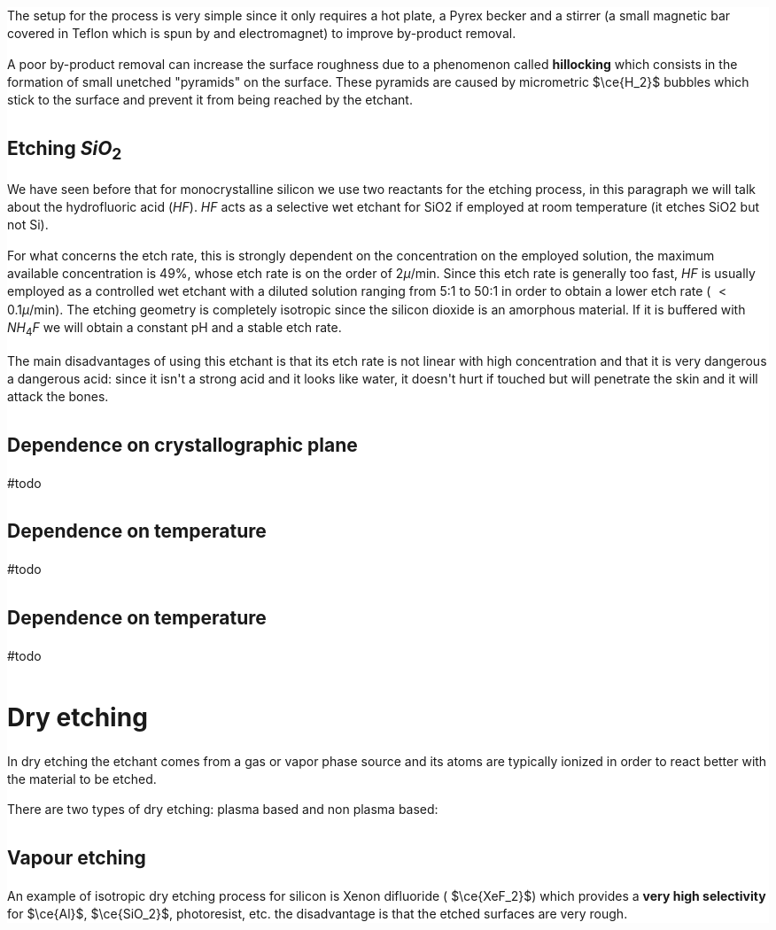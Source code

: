 The setup for the process is very simple since it only requires a hot plate, a Pyrex becker and a stirrer (a small magnetic bar covered in Teflon which is spun by and electromagnet) to improve by-product removal.

A poor by-product removal can increase the surface roughness due to a phenomenon called **hillocking** which consists in the formation of small unetched "pyramids" on the surface. These pyramids are caused by micrometric $\ce{H_2}$ bubbles which stick to the surface and prevent it from being reached by the etchant.

## Etching $SiO_2$

We have seen before that for monocrystalline silicon we use two reactants for the etching process, in this paragraph we will talk about the hydrofluoric acid ($HF$).
$HF$ acts as a selective wet etchant for SiO2 if employed at room temperature (it etches SiO2 but not Si).

For what concerns the etch rate, this is strongly dependent on the concentration on the employed solution, the maximum available concentration is 49%, whose etch rate is on the order of $2 \mu/$min. Since this etch rate is generally too fast, $HF$ is usually employed as a controlled wet etchant with a diluted solution ranging from 5:1 to 50:1 in order to obtain a lower etch rate ( $< 0.1\mu /$min).
The etching geometry is completely isotropic since the silicon dioxide is an amorphous material. If it is buffered with $NH_4F$ we will obtain a constant pH and a stable etch rate. 

The main disadvantages of using this etchant is that its etch rate is not linear with high concentration and that it is very dangerous a dangerous acid: since it isn't a strong acid and it looks like water, it doesn't hurt if touched but will penetrate the skin and it will attack the bones.

## Dependence on crystallographic plane

#todo

## Dependence on temperature

#todo

## Dependence on temperature

#todo

# Dry etching

In dry etching the etchant comes from a gas or vapor phase source and its atoms are typically ionized in order to react better with the material to be etched.

There are two types of dry etching: plasma based and non plasma based: 

## Vapour etching

An example of isotropic dry etching process for silicon is Xenon difluoride ( $\ce{XeF_2}$) which provides a **very high selectivity** for $\ce{Al}$, $\ce{SiO_2}$, photoresist, etc. the disadvantage is that the etched surfaces are very rough.
